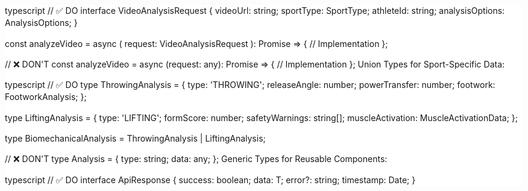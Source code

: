 typescript
// ✅ DO
interface VideoAnalysisRequest {
  videoUrl: string;
  sportType: SportType;
  athleteId: string;
  analysisOptions: AnalysisOptions;
}

const analyzeVideo = async (
  request: VideoAnalysisRequest
): Promise<AnalysisResult> => {
  // Implementation
};

// ❌ DON'T
const analyzeVideo = async (request: any): Promise<any> => {
  // Implementation
};
Union Types for Sport-Specific Data:

typescript
// ✅ DO
type ThrowingAnalysis = {
  type: 'THROWING';
  releaseAngle: number;
  powerTransfer: number;
  footwork: FootworkAnalysis;
};

type LiftingAnalysis = {
  type: 'LIFTING';
  formScore: number;
  safetyWarnings: string[];
  muscleActivation: MuscleActivationData;
};

type BiomechanicalAnalysis = ThrowingAnalysis | LiftingAnalysis;

// ❌ DON'T
type Analysis = {
  type: string;
  data: any;
};
Generic Types for Reusable Components:

typescript
// ✅ DO
interface ApiResponse<T> {
  success: boolean;
  data: T;
  error?: string;
  timestamp: Date;
}
